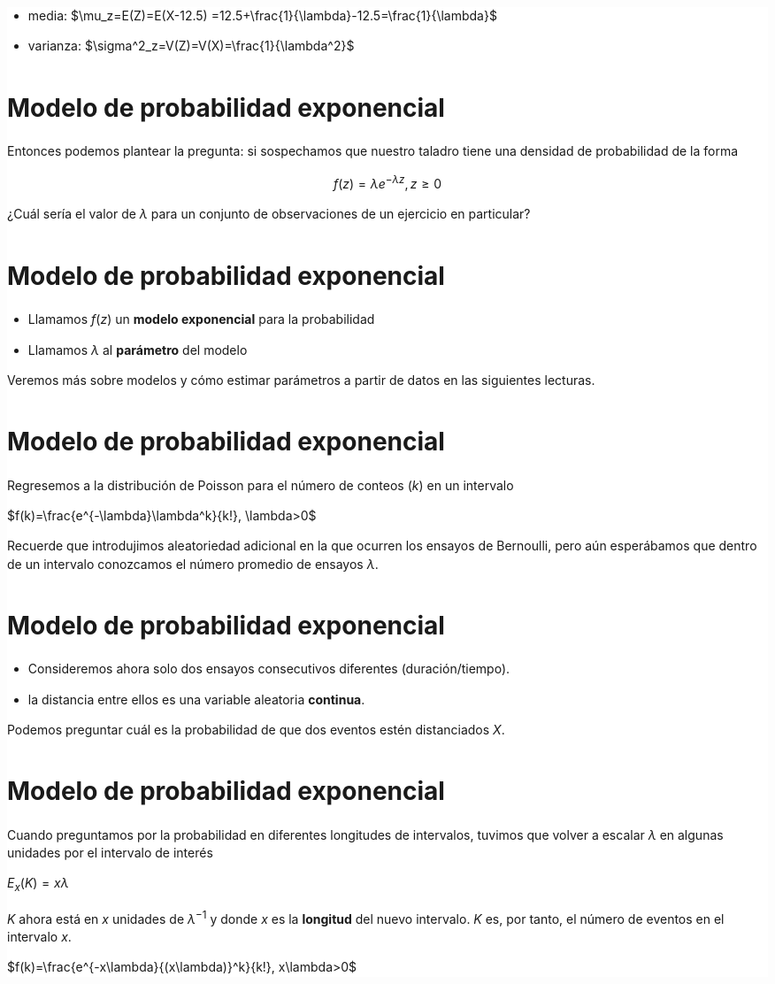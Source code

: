 - media: $\mu_z=E(Z)=E(X-12.5) =12.5+\frac{1}{\lambda}-12.5=\frac{1}{\lambda}$ 

- varianza: $\sigma^2_z=V(Z)=V(X)=\frac{1}{\lambda^2}$



Modelo de probabilidad exponencial
==================================================


Entonces podemos plantear la pregunta: si sospechamos que nuestro taladro tiene una densidad de probabilidad de la forma

$$f(z)=\lambda e^{-\lambda z}, z\geq 0$$

¿Cuál sería el valor de $\lambda$ para un conjunto de observaciones de un ejercicio en particular?



Modelo de probabilidad exponencial
==================================================


- Llamamos $f (z)$ un **modelo exponencial** para la probabilidad

- Llamamos $\lambda$ al **parámetro** del modelo

Veremos más sobre modelos y cómo estimar parámetros a partir de datos en las siguientes lecturas.



Modelo de probabilidad exponencial
======================================================

Regresemos a la distribución de Poisson para el número de conteos ($k$) en un intervalo

$f(k)=\frac{e^{-\lambda}\lambda^k}{k!}, \lambda>0$ 


Recuerde que introdujimos aleatoriedad adicional en la que ocurren los ensayos de Bernoulli, pero aún esperábamos que dentro de un intervalo conozcamos el número promedio de ensayos $\lambda$.


Modelo de probabilidad exponencial
======================================================

- Consideremos ahora solo dos ensayos consecutivos diferentes (duración/tiempo).

- la distancia entre ellos es una variable aleatoria **continua**.


Podemos preguntar cuál es la probabilidad de que dos eventos estén distanciados $X$.


Modelo de probabilidad exponencial
======================================================

Cuando preguntamos por la probabilidad en diferentes longitudes de intervalos, tuvimos que volver a escalar $\lambda$ en algunas unidades por el intervalo de interés

$E_x(K)=x \lambda$

$K$ ahora está en $x$ unidades de $\lambda^{- 1}$ y donde $x$ es la **longitud** del nuevo intervalo. $K$ es, por tanto, el número de eventos en el intervalo $x$.

$f(k)=\frac{e^{-x\lambda}{(x\lambda)}^k}{k!}, x\lambda>0$
